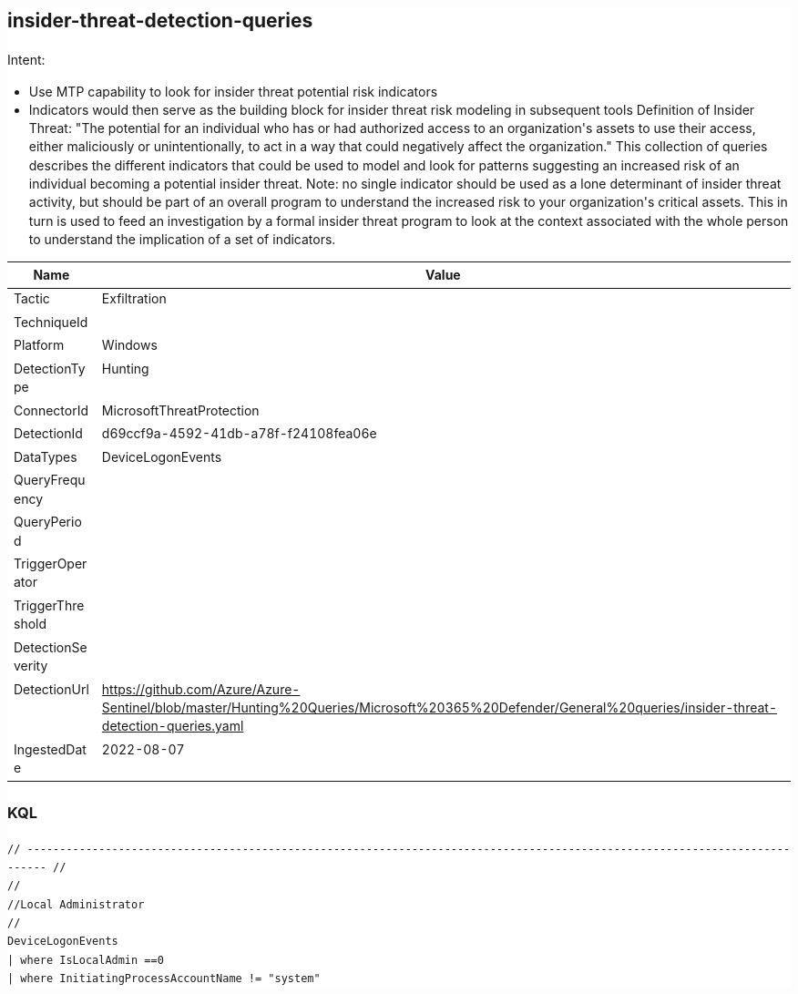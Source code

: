 ## insider-threat-detection-queries

Intent:
- Use MTP capability to look for insider threat potential risk indicators
- Indicators would then serve as the building block for insider threat risk modeling in subsequent tools
Definition of Insider Threat:
"The potential for an individual who has or had authorized access to an organization's assets to use their access, either maliciously or unintentionally, to act in a way that could negatively affect the organization."
This collection of queries describes the different indicators that could be used to model and look for patterns suggesting an increased risk of an individual becoming a potential insider threat.
Note: no single indicator should be used as a lone determinant of insider threat activity, but should be part of an overall program to understand the increased risk to your organization's critical assets. This in turn is used to feed an investigation by a formal insider threat program to look at the context associated with the whole person to understand the implication of a set of indicators.

|Name | Value |
| --- | --- |
|Tactic | Exfiltration|
|TechniqueId | |
|Platform | Windows|
|DetectionType | Hunting |
|ConnectorId | MicrosoftThreatProtection |
|DetectionId | d69ccf9a-4592-41db-a78f-f24108fea06e |
|DataTypes | DeviceLogonEvents |
|QueryFrequency |  |
|QueryPeriod |  |
|TriggerOperator |  |
|TriggerThreshold |  |
|DetectionSeverity |  |
|DetectionUrl | https://github.com/Azure/Azure-Sentinel/blob/master/Hunting%20Queries/Microsoft%20365%20Defender/General%20queries/insider-threat-detection-queries.yaml |
|IngestedDate | 2022-08-07 |

### KQL
```kql
// --------------------------------------------------------------------------------------------------------------------------- //
//
//Local Administrator
//
DeviceLogonEvents
| where IsLocalAdmin ==0
| where InitiatingProcessAccountName != "system"

```
